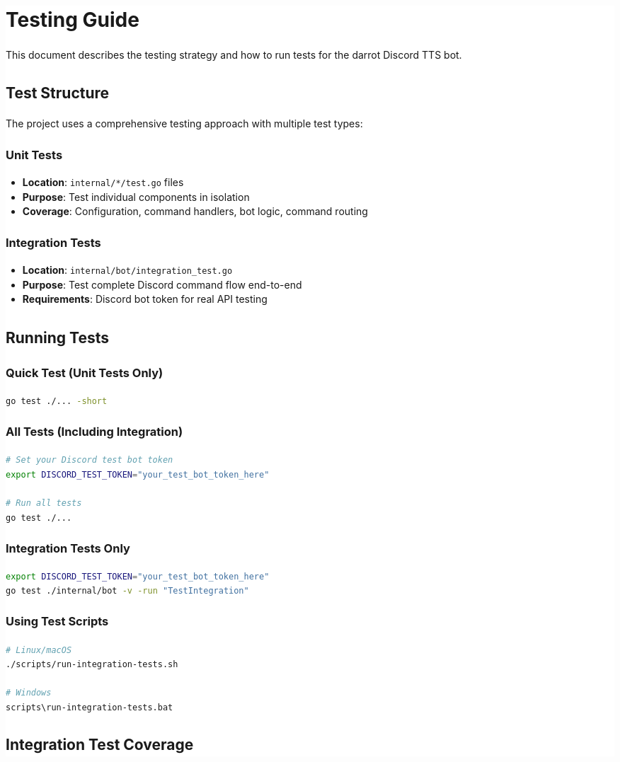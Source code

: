 # Testing Guide

This document describes the testing strategy and how to run tests for the darrot Discord TTS bot.

## Test Structure

The project uses a comprehensive testing approach with multiple test types:

### Unit Tests
- **Location**: `internal/*/test.go` files
- **Purpose**: Test individual components in isolation
- **Coverage**: Configuration, command handlers, bot logic, command routing

### Integration Tests
- **Location**: `internal/bot/integration_test.go`
- **Purpose**: Test complete Discord command flow end-to-end
- **Requirements**: Discord bot token for real API testing

## Running Tests

### Quick Test (Unit Tests Only)
```bash
go test ./... -short
```

### All Tests (Including Integration)
```bash
# Set your Discord test bot token
export DISCORD_TEST_TOKEN="your_test_bot_token_here"

# Run all tests
go test ./...
```

### Integration Tests Only
```bash
export DISCORD_TEST_TOKEN="your_test_bot_token_here"
go test ./internal/bot -v -run "TestIntegration"
```

### Using Test Scripts
```bash
# Linux/macOS
./scripts/run-integration-tests.sh

# Windows
scripts\run-integration-tests.bat
```

## Integration Test Coverage
